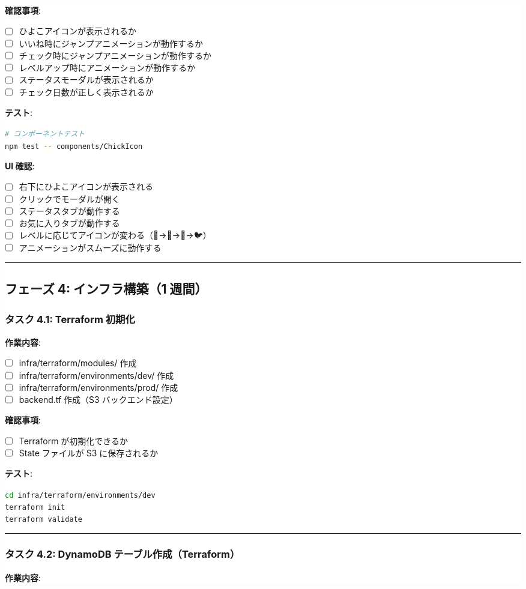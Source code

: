 **確認事項**:

- [ ] ひよこアイコンが表示されるか
- [ ] いいね時にジャンプアニメーションが動作するか
- [ ] チェック時にジャンプアニメーションが動作するか
- [ ] レベルアップ時にアニメーションが動作するか
- [ ] ステータスモーダルが表示されるか
- [ ] チェック日数が正しく表示されるか

**テスト**:

```bash
# コンポーネントテスト
npm test -- components/ChickIcon
```

**UI 確認**:

- [ ] 右下にひよこアイコンが表示される
- [ ] クリックでモーダルが開く
- [ ] ステータスタブが動作する
- [ ] お気に入りタブが動作する
- [ ] レベルに応じてアイコンが変わる（🐣→🐤→🐥→🐦）
- [ ] アニメーションがスムーズに動作する

---

## フェーズ 4: インフラ構築（1 週間）

### タスク 4.1: Terraform 初期化

**作業内容**:

- [ ] infra/terraform/modules/ 作成
- [ ] infra/terraform/environments/dev/ 作成
- [ ] infra/terraform/environments/prod/ 作成
- [ ] backend.tf 作成（S3 バックエンド設定）

**確認事項**:

- [ ] Terraform が初期化できるか
- [ ] State ファイルが S3 に保存されるか

**テスト**:

```bash
cd infra/terraform/environments/dev
terraform init
terraform validate
```

---

### タスク 4.2: DynamoDB テーブル作成（Terraform）

**作業内容**:
